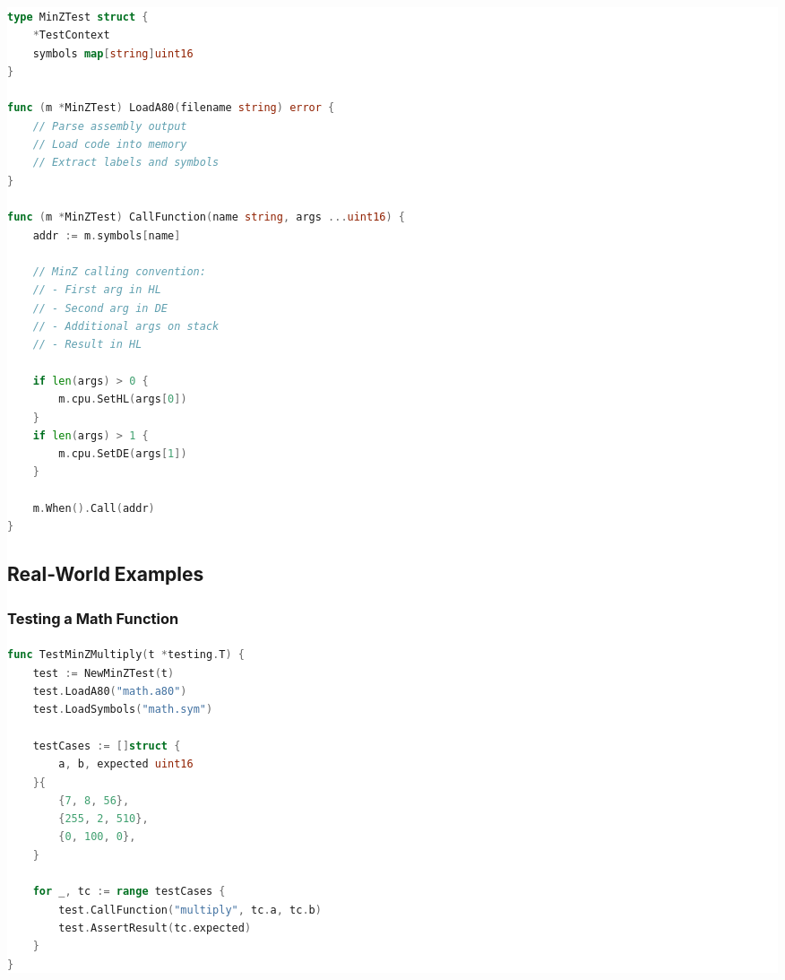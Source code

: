 ```go
type MinZTest struct {
    *TestContext
    symbols map[string]uint16
}

func (m *MinZTest) LoadA80(filename string) error {
    // Parse assembly output
    // Load code into memory
    // Extract labels and symbols
}

func (m *MinZTest) CallFunction(name string, args ...uint16) {
    addr := m.symbols[name]
    
    // MinZ calling convention:
    // - First arg in HL
    // - Second arg in DE  
    // - Additional args on stack
    // - Result in HL
    
    if len(args) > 0 {
        m.cpu.SetHL(args[0])
    }
    if len(args) > 1 {
        m.cpu.SetDE(args[1])
    }
    
    m.When().Call(addr)
}
```

## Real-World Examples

### Testing a Math Function

```go
func TestMinZMultiply(t *testing.T) {
    test := NewMinZTest(t)
    test.LoadA80("math.a80")
    test.LoadSymbols("math.sym")
    
    testCases := []struct {
        a, b, expected uint16
    }{
        {7, 8, 56},
        {255, 2, 510},
        {0, 100, 0},
    }
    
    for _, tc := range testCases {
        test.CallFunction("multiply", tc.a, tc.b)
        test.AssertResult(tc.expected)
    }
}
```
